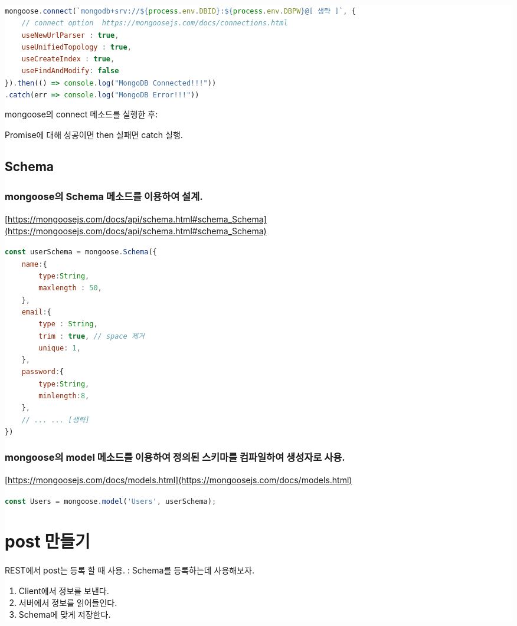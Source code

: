 ```jsx
mongoose.connect(`mongodb+srv://${process.env.DBID}:${process.env.DBPW}@[ 생략 ]`, {
    // connect option  https://mongoosejs.com/docs/connections.html
    useNewUrlParser : true,
    useUnifiedTopology : true,
    useCreateIndex : true,
    useFindAndModify: false
}).then(() => console.log("MongoDB Connected!!!"))
.catch(err => console.log("MongoDB Error!!!"))
```

mongoose의 connect 메소드를 실행한 후:

Promise에 대해 성공이면 then 실패면 catch 실행.

## Schema

### mongoose의 Schema 메소드를 이용하여 설계.

[https://mongoosejs.com/docs/api/schema.html#schema_Schema](https://mongoosejs.com/docs/api/schema.html#schema_Schema)

```jsx
const userSchema = mongoose.Schema({
    name:{
        type:String,
        maxlength : 50,
    },
    email:{
        type : String,
        trim : true, // space 제거
        unique: 1,
    },
    password:{
        type:String,
        minlength:8,
    },
    // ... ... [생략]
})
```

### mongoose의 model 메소드를 이용하여 정의된 스키마를 컴파일하여 생성자로 사용.

[https://mongoosejs.com/docs/models.html](https://mongoosejs.com/docs/models.html)

```jsx
const Users = mongoose.model('Users', userSchema);
```

# post 만들기

REST에서 post는 등록 할 때 사용. :  Schema를 등록하는데 사용해보자.

1. Client에서 정보를 보낸다.
2. 서버에서 정보를 읽어들인다.
3. Schema에 맞게 저장한다.
